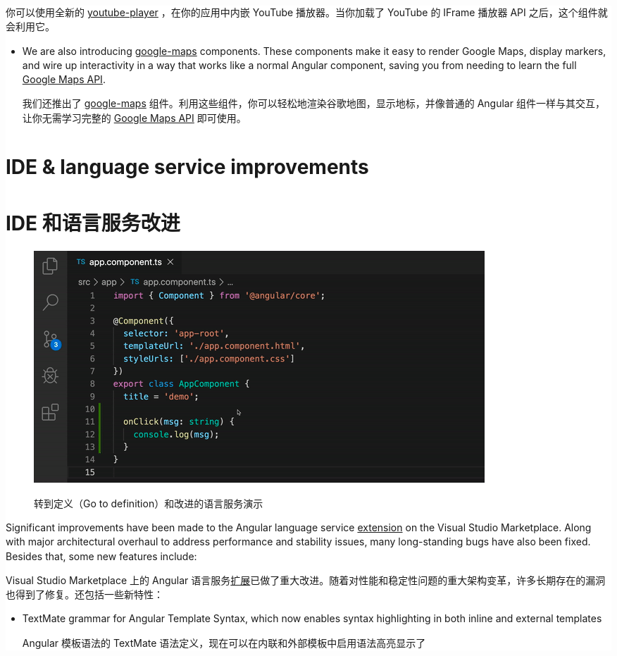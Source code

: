   你可以使用全新的 [youtube-player](https://github.com/angular/components/tree/master/src/youtube-player) ，在你的应用中内嵌 YouTube 播放器。当你加载了 YouTube 的 IFrame 播放器 API 之后，这个组件就会利用它。

* We are also introducing [google-maps](https://github.com/angular/components/tree/master/src/google-maps) components. These components make it easy to render Google Maps, display markers, and wire up interactivity in a way that works like a normal Angular component, saving you from needing to learn the full [Google Maps API](https://developers.google.com/maps/documentation/javascript/tutorial).

  我们还推出了 [google-maps](https://github.com/angular/components/tree/master/src/google-maps) 组件。利用这些组件，你可以轻松地渲染谷歌地图，显示地标，并像普通的 Angular 组件一样与其交互，让你无需学习完整的 [Google Maps API](https://developers.google.com/maps/documentation/javascript/tutorial) 即可使用。

# IDE & language service improvements

# IDE 和语言服务改进

<figure>

![Language Service](./.Angular-9-release_images/language-service.png)

<figcaption>转到定义（Go to definition）和改进的语言服务演示</figcaption>

</figure>

Significant improvements have been made to the Angular language service [extension](https://marketplace.visualstudio.com/items?itemName=Angular.ng-template) on the Visual Studio Marketplace. Along with major architectural overhaul to address performance and stability issues, many long-standing bugs have also been fixed. Besides that, some new features include:

Visual Studio Marketplace 上的 Angular 语言服务[扩展](https://marketplace.visualstudio.com/items?itemName=Angular.ng-template)已做了重大改进。随着对性能和稳定性问题的重大架构变革，许多长期存在的漏洞也得到了修复。还包括一些新特性：

* TextMate grammar for Angular Template Syntax, which now enables syntax highlighting in both inline and external templates

  Angular 模板语法的 TextMate 语法定义，现在可以在内联和外部模板中启用语法高亮显示了
